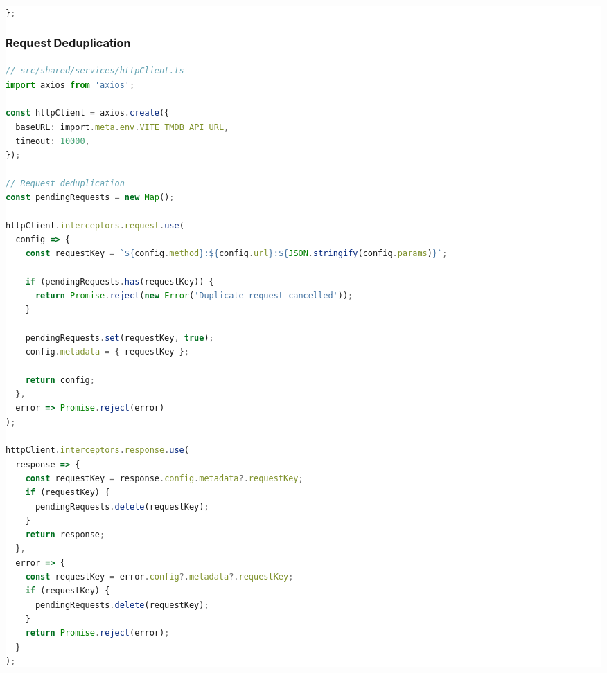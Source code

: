 ```typescript
};
```

### Request Deduplication

```typescript
// src/shared/services/httpClient.ts
import axios from 'axios';

const httpClient = axios.create({
  baseURL: import.meta.env.VITE_TMDB_API_URL,
  timeout: 10000,
});

// Request deduplication
const pendingRequests = new Map();

httpClient.interceptors.request.use(
  config => {
    const requestKey = `${config.method}:${config.url}:${JSON.stringify(config.params)}`;

    if (pendingRequests.has(requestKey)) {
      return Promise.reject(new Error('Duplicate request cancelled'));
    }

    pendingRequests.set(requestKey, true);
    config.metadata = { requestKey };

    return config;
  },
  error => Promise.reject(error)
);

httpClient.interceptors.response.use(
  response => {
    const requestKey = response.config.metadata?.requestKey;
    if (requestKey) {
      pendingRequests.delete(requestKey);
    }
    return response;
  },
  error => {
    const requestKey = error.config?.metadata?.requestKey;
    if (requestKey) {
      pendingRequests.delete(requestKey);
    }
    return Promise.reject(error);
  }
);
```
